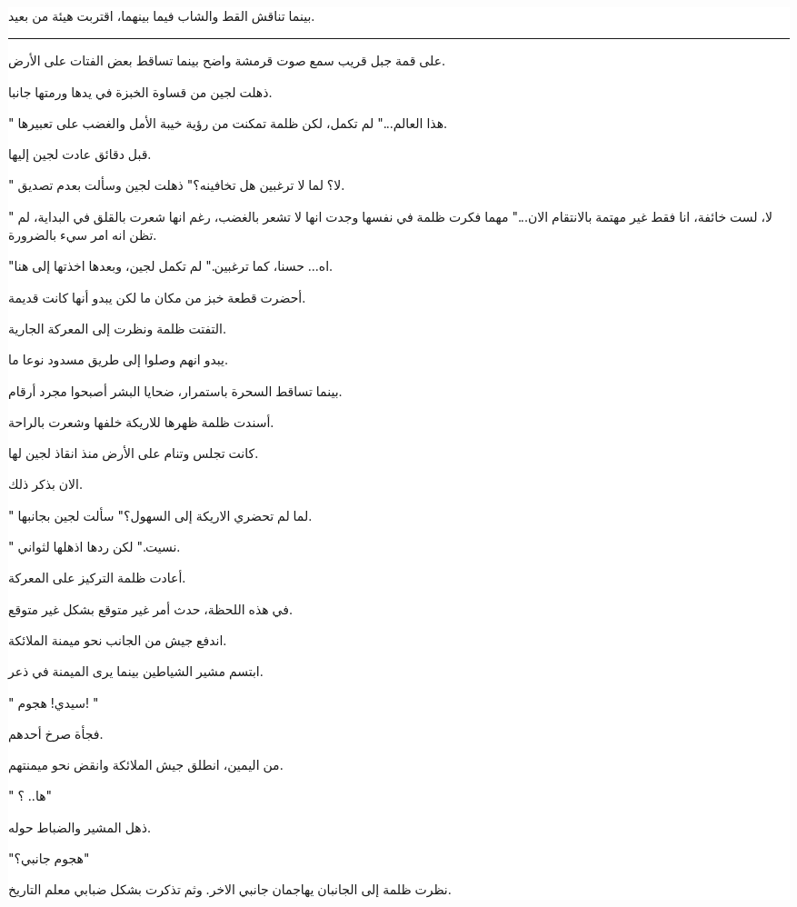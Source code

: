 بينما تناقش القط والشاب فيما بينهما، اقتربت هيئة من بعيد. 


----




على قمة جبل قريب سمع صوت قرمشة واضح بينما تساقط بعض الفتات على الأرض. 

ذهلت لجين من قساوة الخبزة في يدها ورمتها جانبا. 

" هذا العالم..." لم تكمل، لكن ظلمة تمكنت من رؤية خيبة الأمل والغضب على تعبيرها. 

قبل دقائق عادت لجين إليها. 

" لا؟ لما لا ترغبين هل تخافينه؟" ذهلت لجين وسألت بعدم تصديق. 

" لا، لست خائفة، انا فقط غير مهتمة بالانتقام الان..." مهما فكرت ظلمة في نفسها وجدت انها لا تشعر بالغضب، رغم انها شعرت بالقلق في البداية، لم تظن انه امر سيء بالضرورة. 

"اه... حسنا، كما ترغبين." لم تكمل لجين، وبعدها اخذتها إلى هنا. 

أحضرت قطعة خبز من مكان ما لكن يبدو أنها كانت قديمة. 

التفتت ظلمة ونظرت إلى المعركة الجارية. 

يبدو انهم وصلوا إلى طريق مسدود نوعا ما. 

بينما تساقط السحرة باستمرار، ضحايا البشر أصبحوا مجرد أرقام. 

أسندت ظلمة ظهرها للاريكة خلفها وشعرت بالراحة. 

كانت تجلس وتنام على الأرض منذ انقاذ لجين لها. 

الان بذكر ذلك. 

" لما لم تحضري الاريكة إلى السهول؟" سألت لجين بجانبها. 

" نسيت." لكن ردها اذهلها لثواني. 


أعادت ظلمة التركيز على المعركة. 


في هذه اللحظة، حدث أمر غير متوقع بشكل غير متوقع. 

اندفع جيش من الجانب نحو ميمنة الملائكة. 

ابتسم مشير الشياطين بينما يرى الميمنة في ذعر. 

" سيدي! هجوم! "

فجأة صرخ أحدهم. 

من اليمين، انطلق جيش الملائكة وانقض نحو ميمنتهم. 

" ها.. ؟" 

ذهل المشير والضباط حوله. 



"هجوم جانبي؟" 


نظرت ظلمة إلى الجانبان يهاجمان جانبي الاخر. وثم تذكرت بشكل ضبابي معلم التاريخ. 
